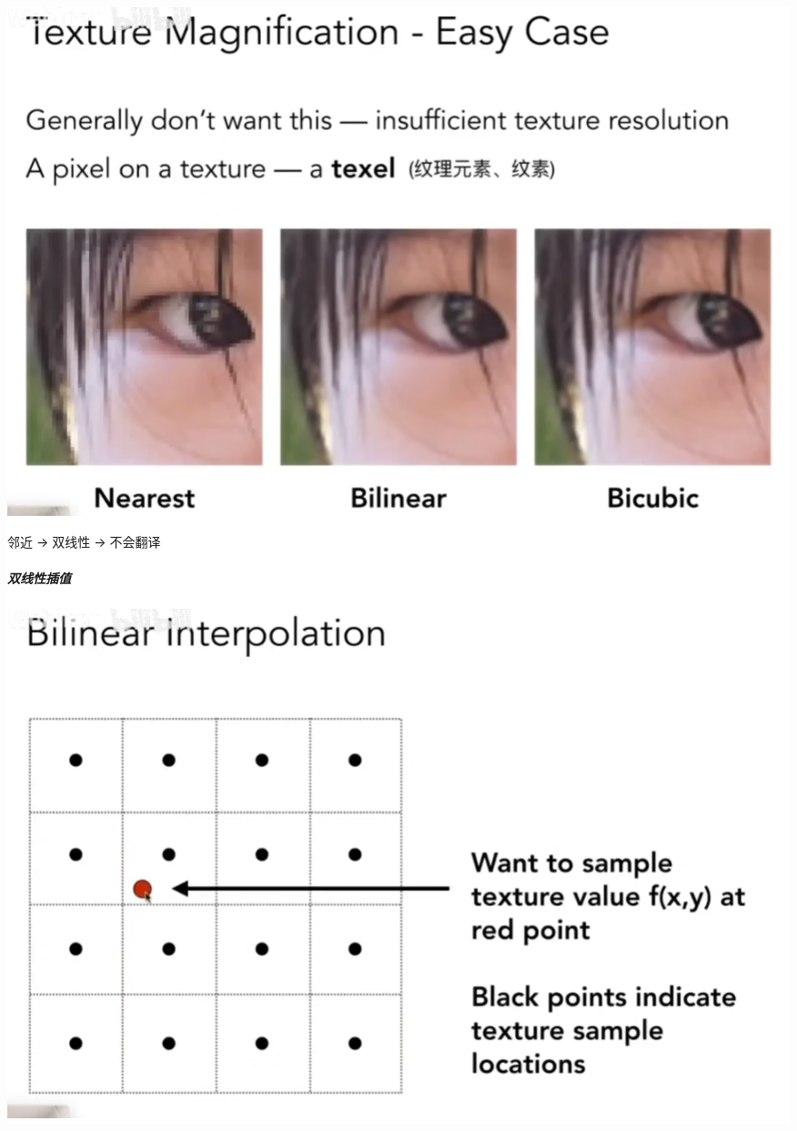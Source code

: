 ![image-20250924212745594](assets/image-20250924212745594.png)

邻近 -> 双线性 -> 不会翻译

##### 双线性插值

![image-20250924212947505](assets/image-20250924212947505.png)
